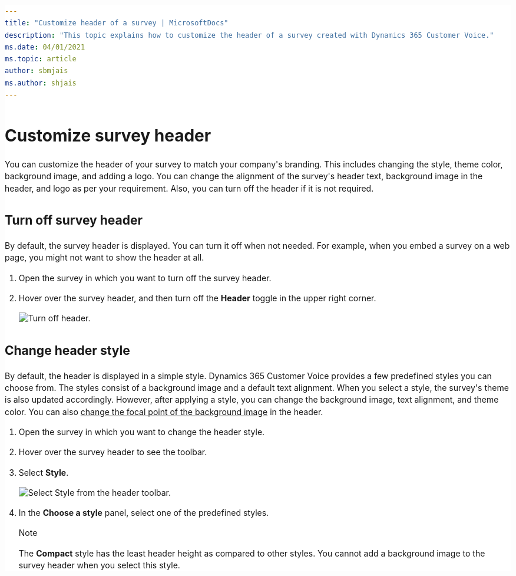 ```yaml
---
title: "Customize header of a survey | MicrosoftDocs"
description: "This topic explains how to customize the header of a survey created with Dynamics 365 Customer Voice."
ms.date: 04/01/2021
ms.topic: article
author: sbmjais
ms.author: shjais
---
```



# Customize survey header

You can customize the header of your survey to match your company's branding. This includes changing the style, theme color, background image, and adding a logo. You can change the alignment of the survey's header text, background image in the header, and logo as per your requirement. Also, you can turn off the header if it is not required.

## Turn off survey header

By default, the survey header is displayed. You can turn it off when not needed. For example, when you embed a survey on a web page, you might not want to show the header at all.

1. Open the survey in which you want to turn off the survey header.

2. Hover over the survey header, and then turn off the **Header** toggle in the upper right corner.

    ![Turn off header.](media/header-off-toggle.png "Turn off header")

## Change header style

By default, the header is displayed in a simple style. Dynamics 365 Customer Voice provides a few predefined styles you can choose from. The styles consist of a background image and a default text alignment. When you select a style, the survey's theme is also updated accordingly. However, after applying a style, you can change the background image, text alignment, and theme color. You can also [change the focal point of the background image](#change-focal-point-of-background-image) in the header.

1. Open the survey in which you want to change the header style.

2. Hover over the survey header to see the toolbar.

3. Select **Style**.

    ![Select Style from the header toolbar.](media/header-style.png "Select Style from the header toolbar")

4. In the **Choose a style** panel, select one of the predefined styles.

    > [!NOTE]
    > The **Compact** style has the least header height as compared to other styles. You cannot add a background image to the survey header when you select this style.

